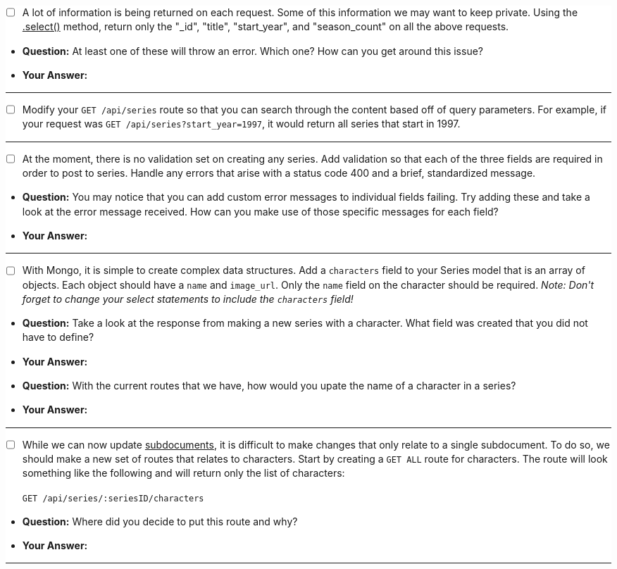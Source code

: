 
- [ ] A lot of information is being returned on each request. Some of this information we may want to keep private. Using the [.select()](https://mongoosejs.com/docs/api.html#query_Query-select) method, return only the "_id", "title", "start_year", and "season_count" on all the above requests.

* **Question:** At least one of these will throw an error. Which one? How can you get around this issue?

* **Your Answer:** 

---

- [ ] Modify your `GET /api/series` route so that you can search through the content based off of query parameters. For example, if your request was `GET /api/series?start_year=1997`, it would return all series that start in 1997.

---

- [ ] At the moment, there is no validation set on creating any series. Add validation so that each of the three fields are required in order to post to series. Handle any errors that arise with a status code 400 and a brief, standardized message.

* **Question:** You may notice that you can add custom error messages to individual fields failing. Try adding these and take a look at the error message received. How can you make use of those specific messages for each field?

* **Your Answer:**

---

- [ ] With Mongo, it is simple to create complex data structures. Add a `characters` field to your Series model that is an array of objects. Each object should have a `name` and `image_url`. Only the `name` field on the character should be required. _Note: Don't forget to change your select statements to include the `characters` field!_

* **Question:** Take a look at the response from making a new series with a character. What field was created that you did not have to define?

* **Your Answer:**

* **Question:** With the current routes that we have, how would you upate the name of a character in a series?

* **Your Answer:**

---

- [ ] While we can now update [subdocuments](https://mongoosejs.com/docs/subdocs.html), it is difficult to make changes that only relate to a single subdocument. To do so, we should make a new set of routes that relates to characters. Start by creating a `GET ALL` route for characters. The route will look something like the following and will return only the list of characters:
  ```
  GET /api/series/:seriesID/characters
  ```

* **Question:** Where did you decide to put this route and why?

* **Your Answer:**

---
